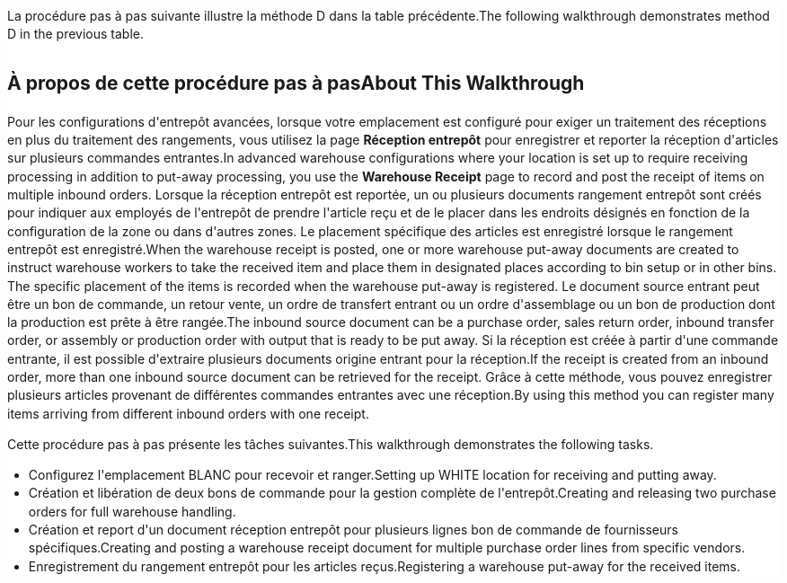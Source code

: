 <span data-ttu-id="c1f7d-129">La procédure pas à pas suivante illustre la méthode D dans la table précédente.</span><span class="sxs-lookup"><span data-stu-id="c1f7d-129">The following walkthrough demonstrates method D in the previous table.</span></span>  

## <a name="about-this-walkthrough"></a><span data-ttu-id="c1f7d-130">À propos de cette procédure pas à pas</span><span class="sxs-lookup"><span data-stu-id="c1f7d-130">About This Walkthrough</span></span>  
<span data-ttu-id="c1f7d-131">Pour les configurations d'entrepôt avancées, lorsque votre emplacement est configuré pour exiger un traitement des réceptions en plus du traitement des rangements, vous utilisez la page **Réception entrepôt** pour enregistrer et reporter la réception d'articles sur plusieurs commandes entrantes.</span><span class="sxs-lookup"><span data-stu-id="c1f7d-131">In advanced warehouse configurations where your location is set up to require receiving processing in addition to put-away processing, you use the **Warehouse Receipt** page to record and post the receipt of items on multiple inbound orders.</span></span> <span data-ttu-id="c1f7d-132">Lorsque la réception entrepôt est reportée, un ou plusieurs documents rangement entrepôt sont créés pour indiquer aux employés de l'entrepôt de prendre l'article reçu et de le placer dans les endroits désignés en fonction de la configuration de la zone ou dans d'autres zones. Le placement spécifique des articles est enregistré lorsque le rangement entrepôt est enregistré.</span><span class="sxs-lookup"><span data-stu-id="c1f7d-132">When the warehouse receipt is posted, one or more warehouse put-away documents are created to instruct warehouse workers to take the received item and place them in designated places according to bin setup or in other bins. The specific placement of the items is recorded when the warehouse put-away is registered.</span></span> <span data-ttu-id="c1f7d-133">Le document source entrant peut être un bon de commande, un retour vente, un ordre de transfert entrant ou un ordre d'assemblage ou un bon de production dont la production est prête à être rangée.</span><span class="sxs-lookup"><span data-stu-id="c1f7d-133">The inbound source document can be a purchase order, sales return order, inbound transfer order, or assembly or production order with output that is ready to be put away.</span></span> <span data-ttu-id="c1f7d-134">Si la réception est créée à partir d'une commande entrante, il est possible d'extraire plusieurs documents origine entrant pour la réception.</span><span class="sxs-lookup"><span data-stu-id="c1f7d-134">If the receipt is created from an inbound order, more than one inbound source document can be retrieved for the receipt.</span></span> <span data-ttu-id="c1f7d-135">Grâce à cette méthode, vous pouvez enregistrer plusieurs articles provenant de différentes commandes entrantes avec une réception.</span><span class="sxs-lookup"><span data-stu-id="c1f7d-135">By using this method you can register many items arriving from different inbound orders with one receipt.</span></span>  

<span data-ttu-id="c1f7d-136">Cette procédure pas à pas présente les tâches suivantes.</span><span class="sxs-lookup"><span data-stu-id="c1f7d-136">This walkthrough demonstrates the following tasks.</span></span>  

-   <span data-ttu-id="c1f7d-137">Configurez l'emplacement BLANC pour recevoir et ranger.</span><span class="sxs-lookup"><span data-stu-id="c1f7d-137">Setting up WHITE location for receiving and putting away.</span></span>  
-   <span data-ttu-id="c1f7d-138">Création et libération de deux bons de commande pour la gestion complète de l'entrepôt.</span><span class="sxs-lookup"><span data-stu-id="c1f7d-138">Creating and releasing two purchase orders for full warehouse handling.</span></span>  
-   <span data-ttu-id="c1f7d-139">Création et report d'un document réception entrepôt pour plusieurs lignes bon de commande de fournisseurs spécifiques.</span><span class="sxs-lookup"><span data-stu-id="c1f7d-139">Creating and posting a warehouse receipt document for multiple purchase order lines from specific vendors.</span></span>  
-   <span data-ttu-id="c1f7d-140">Enregistrement du rangement entrepôt pour les articles reçus.</span><span class="sxs-lookup"><span data-stu-id="c1f7d-140">Registering a warehouse put-away for the received items.</span></span>  
